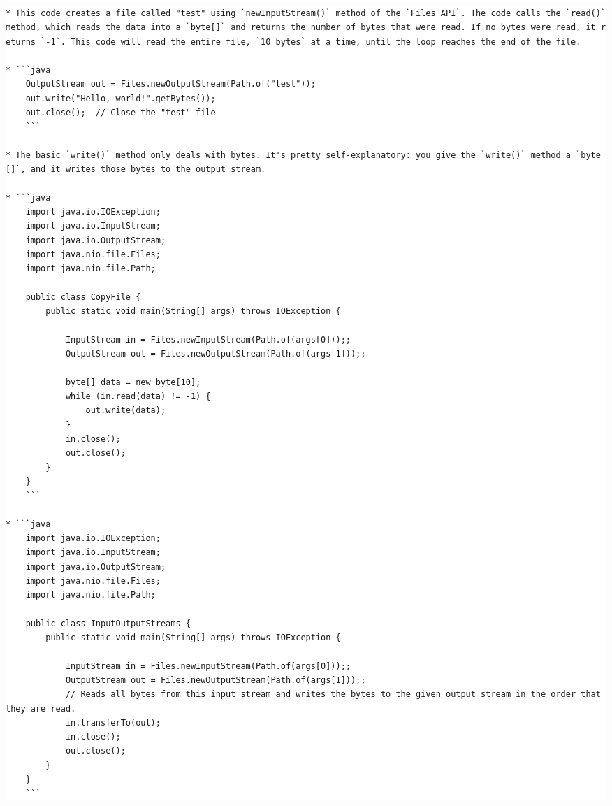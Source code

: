     * This code creates a file called "test" using `newInputStream()` method of the `Files API`. The code calls the `read()` method, which reads the data into a `byte[]` and returns the number of bytes that were read. If no bytes were read, it returns `-1`. This code will read the entire file, `10 bytes` at a time, until the loop reaches the end of the file.
    
    * ```java
        OutputStream out = Files.newOutputStream(Path.of("test"));
        out.write("Hello, world!".getBytes());
        out.close();  // Close the "test" file
        ```
    
    * The basic `write()` method only deals with bytes. It's pretty self-explanatory: you give the `write()` method a `byte[]`, and it writes those bytes to the output stream.

    * ```java
        import java.io.IOException;
        import java.io.InputStream;
        import java.io.OutputStream;
        import java.nio.file.Files;
        import java.nio.file.Path;

        public class CopyFile {
            public static void main(String[] args) throws IOException {

                InputStream in = Files.newInputStream(Path.of(args[0]));;
                OutputStream out = Files.newOutputStream(Path.of(args[1]));;

                byte[] data = new byte[10];
                while (in.read(data) != -1) {
                    out.write(data);
                }
                in.close();
                out.close();
            }
        }
        ```
    
    * ```java
        import java.io.IOException;
        import java.io.InputStream;
        import java.io.OutputStream;
        import java.nio.file.Files;
        import java.nio.file.Path;

        public class InputOutputStreams {
            public static void main(String[] args) throws IOException {

                InputStream in = Files.newInputStream(Path.of(args[0]));;
                OutputStream out = Files.newOutputStream(Path.of(args[1]));;
                // Reads all bytes from this input stream and writes the bytes to the given output stream in the order that they are read.
                in.transferTo(out);
                in.close();
                out.close();
            }
        }
        ```
    